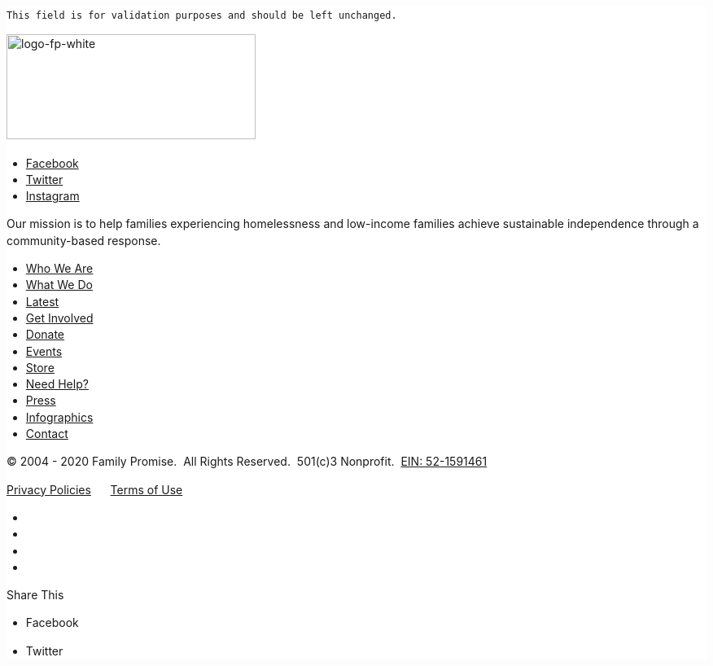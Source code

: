     This field is for validation purposes and should be left unchanged.

<span class="et_pb_image_wrap"><img src="https://familypromise.org/wp-content/uploads/2021/03/logo-fp-white.png" title="logo-fp-white" class="wp-image-1575" sizes="(max-width: 306px) 100vw, 306px" srcset="https://familypromise.org/wp-content/uploads/2021/03/logo-fp-white.png 306w, https://familypromise.org/wp-content/uploads/2021/03/logo-fp-white-300x126.png 300w" width="306" height="129" /></span>

-   <a href="https://facebook.com/FamilyPromise" class="icon"><span>Facebook</span></a>
-   <a href="https://twitter.com/fpnational" class="icon"><span>Twitter</span></a>
-   <a href="https://www.instagram.com/family.promise" class="icon"><span>Instagram</span></a>

Our mission is to help families experiencing homelessness and low-income families achieve sustainable independence through a community-based response.

-   <span id="menu-item-1555">[Who We Are](https://familypromise.org/who-we-are/)</span>
-   <span id="menu-item-1554">[What We Do](https://familypromise.org/what-we-do/)</span>
-   <span id="menu-item-1549">[Latest](https://familypromise.org/latest/)</span>
-   <span id="menu-item-1553">[Get Involved](https://familypromise.org/get-involved/)</span>
-   <span id="menu-item-5353">[Donate](https://familypromise.org/donate/)</span>
-   <span id="menu-item-1556">[Events](https://familypromise.org/events/)</span>
-   <span id="menu-item-1557">[Store](http://family-promise-store.myshopify.com/)</span>
-   <span id="menu-item-1552">[Need Help?](https://familypromise.org/get-help/)</span>
-   <span id="menu-item-3790">[Press](https://familypromise.org/press/)</span>
-   <span id="menu-item-5840">[Infographics](https://familypromise.org/press/infographics/)</span>
-   <span id="menu-item-1550">[Contact](https://familypromise.org/contact/)</span>

© 2004 - 2020 Family Promise.  All Rights Reserved.  501(c)3 Nonprofit.  [EIN: 52-1591461](https://familypromise.org/financials/)

[Privacy Policies](https://familypromise.org/privacy-policy/)      [Terms of Use](https://familypromise.org/terms-of-use/)

-   <a href="http://www.facebook.com/sharer.php?u=https%3A%2F%2Ffamilypromise.org%2Flatest%2Fkevin-the-therapy-dog%2F&amp;t=Dog%20Days%20at%20Family%20Promise" class="et_social_share"><em></em> <span class="et_social_overlay"></span></a>
-   <a href="http://twitter.com/share?text=Dog%20Days%20at%20Family%20Promise&amp;url=https%3A%2F%2Ffamilypromise.org%2Flatest%2Fkevin-the-therapy-dog%2F&amp;via=@fpnational" class="et_social_share"><em></em> <span class="et_social_overlay"></span></a>
-   <a href="http://www.linkedin.com/shareArticle?mini=true&amp;url=https%3A%2F%2Ffamilypromise.org%2Flatest%2Fkevin-the-therapy-dog%2F&amp;title=Dog%20Days%20at%20Family%20Promise" class="et_social_share"><em></em> <span class="et_social_overlay"></span></a>
-   <a href="https://mail.google.com/mail/u/0/?view=cm&amp;fs=1&amp;su=Dog%20Days%20at%20Family%20Promise&amp;body=https%3A%2F%2Ffamilypromise.org%2Flatest%2Fkevin-the-therapy-dog%2F&amp;ui=2&amp;tf=1" class="et_social_share"><em></em> <span class="et_social_overlay"></span></a>

<span class="et_social_hide_sidebar et_social_icon"></span>

Share This

<span class="et_social_close"></span>

-   <a href="http://www.facebook.com/sharer.php?u=https%3A%2F%2Ffamilypromise.org%2Flatest%2Fkevin-the-therapy-dog%2F&amp;t=Dog%20Days%20at%20Family%20Promise" class="et_social_share"><em></em></a>
    Facebook

    <span class="et_social_overlay"></span>
-   <a href="http://twitter.com/share?text=Dog%20Days%20at%20Family%20Promise&amp;url=https%3A%2F%2Ffamilypromise.org%2Flatest%2Fkevin-the-therapy-dog%2F&amp;via=@fpnational" class="et_social_share"><em></em></a>
    Twitter
